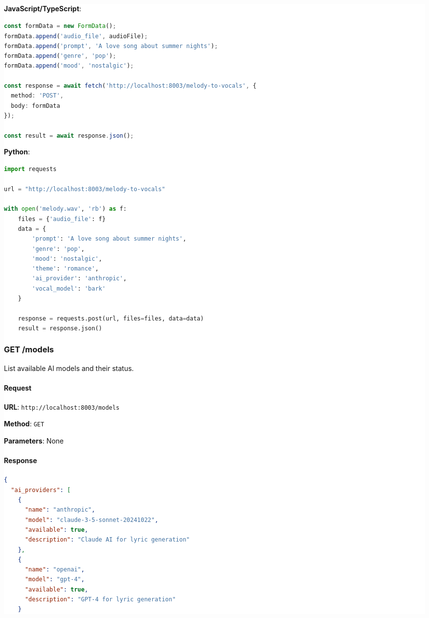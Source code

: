 **JavaScript/TypeScript**:

```typescript
const formData = new FormData();
formData.append('audio_file', audioFile);
formData.append('prompt', 'A love song about summer nights');
formData.append('genre', 'pop');
formData.append('mood', 'nostalgic');

const response = await fetch('http://localhost:8003/melody-to-vocals', {
  method: 'POST',
  body: formData
});

const result = await response.json();
```

**Python**:

```python
import requests

url = "http://localhost:8003/melody-to-vocals"

with open('melody.wav', 'rb') as f:
    files = {'audio_file': f}
    data = {
        'prompt': 'A love song about summer nights',
        'genre': 'pop',
        'mood': 'nostalgic',
        'theme': 'romance',
        'ai_provider': 'anthropic',
        'vocal_model': 'bark'
    }

    response = requests.post(url, files=files, data=data)
    result = response.json()
```

### GET /models

List available AI models and their status.

#### Request

**URL**: `http://localhost:8003/models`

**Method**: `GET`

**Parameters**: None

#### Response

```json
{
  "ai_providers": [
    {
      "name": "anthropic",
      "model": "claude-3-5-sonnet-20241022",
      "available": true,
      "description": "Claude AI for lyric generation"
    },
    {
      "name": "openai",
      "model": "gpt-4",
      "available": true,
      "description": "GPT-4 for lyric generation"
    }
```